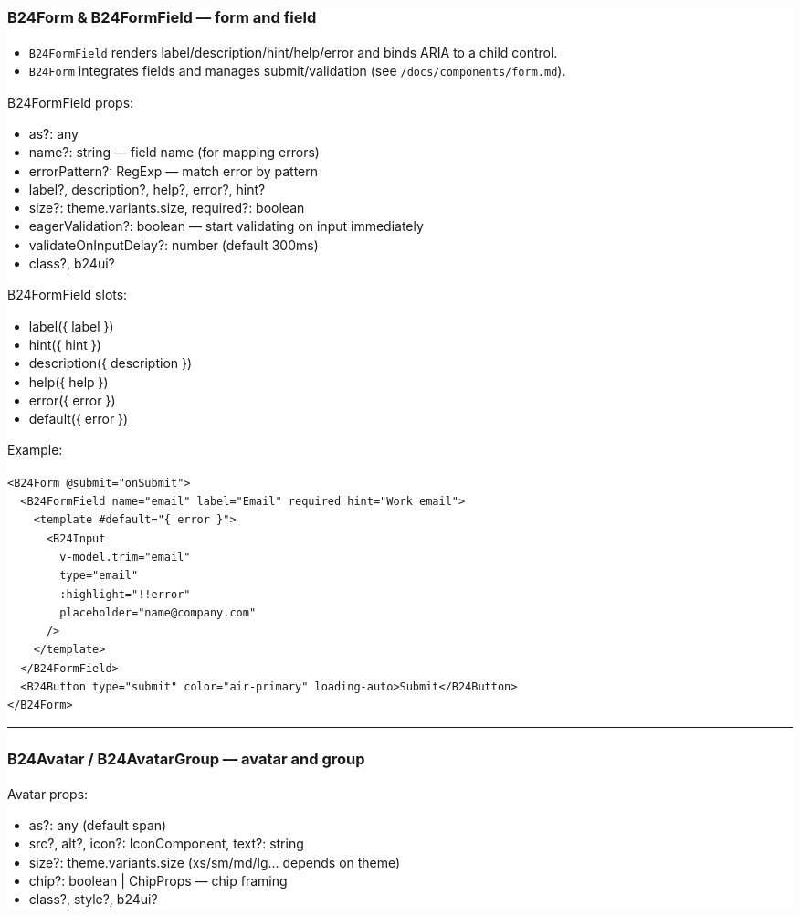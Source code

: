 
### B24Form & B24FormField — form and field

- `B24FormField` renders label/description/hint/help/error and binds ARIA to a child control.
- `B24Form` integrates fields and manages submit/validation (see `/docs/components/form.md`).

B24FormField props:

- as?: any
- name?: string — field name (for mapping errors)
- errorPattern?: RegExp — match error by pattern
- label?, description?, help?, error?, hint?
- size?: theme.variants.size, required?: boolean
- eagerValidation?: boolean — start validating on input immediately
- validateOnInputDelay?: number (default 300ms)
- class?, b24ui?

B24FormField slots:

- label({ label })
- hint({ hint })
- description({ description })
- help({ help })
- error({ error })
- default({ error })

Example:

```vue
<B24Form @submit="onSubmit">
  <B24FormField name="email" label="Email" required hint="Work email">
    <template #default="{ error }">
      <B24Input
        v-model.trim="email"
        type="email"
        :highlight="!!error"
        placeholder="name@company.com"
      />
    </template>
  </B24FormField>
  <B24Button type="submit" color="air-primary" loading-auto>Submit</B24Button>
</B24Form>
```

---

### B24Avatar / B24AvatarGroup — avatar and group

Avatar props:

- as?: any (default span)
- src?, alt?, icon?: IconComponent, text?: string
- size?: theme.variants.size (xs/sm/md/lg... depends on theme)
- chip?: boolean | ChipProps — chip framing
- class?, style?, b24ui?
